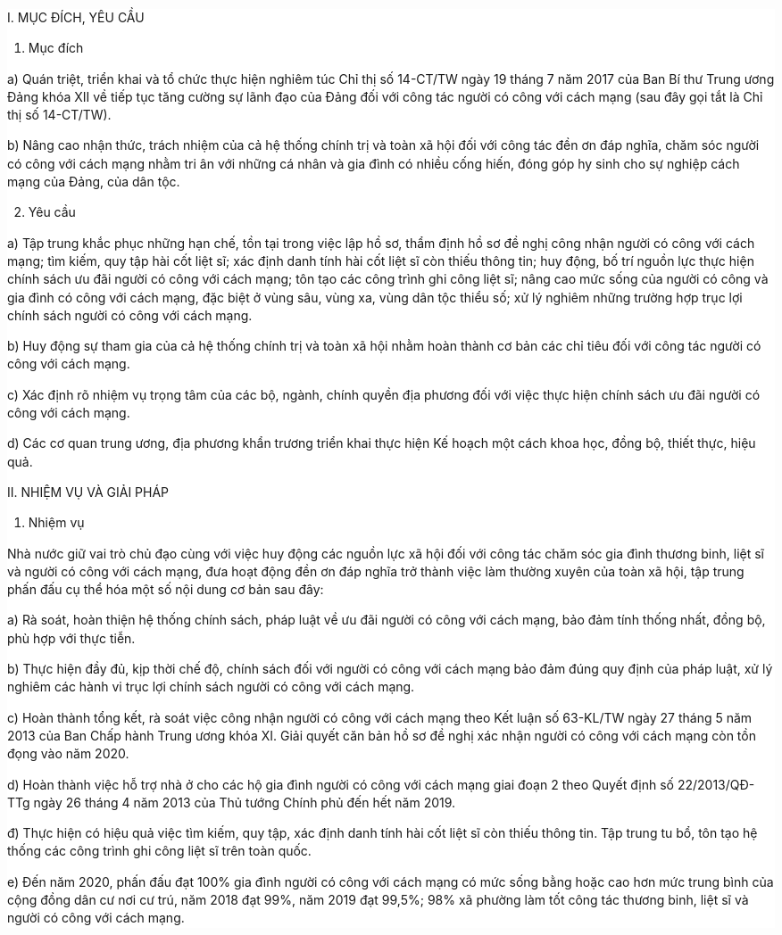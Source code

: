 I. MỤC ĐÍCH, YÊU CẦU

1. Mục đích

a) Quán triệt, triển khai và tổ chức thực hiện nghiêm túc Chỉ thị số 14-CT/TW ngày 19 tháng 7 năm 2017 của Ban Bí thư Trung ương Đảng khóa XII về tiếp tục tăng cường sự lãnh đạo của Đảng đối với công tác người có công với cách mạng (sau đây gọi tắt là Chỉ thị số 14-CT/TW).

b) Nâng cao nhận thức, trách nhiệm của cả hệ thống chính trị và toàn xã hội đối với công tác đền ơn đáp nghĩa, chăm sóc người có công với cách mạng nhằm tri ân với những cá nhân và gia đình có nhiều cống hiến, đóng góp hy sinh cho sự nghiệp cách mạng của Đảng, của dân tộc.

2. Yêu cầu

a) Tập trung khắc phục những hạn chế, tồn tại trong việc lập hồ sơ, thẩm định hồ sơ đề nghị công nhận người có công với cách mạng; tìm kiếm, quy tập hài cốt liệt sĩ; xác định danh tính hài cốt liệt sĩ còn thiếu thông tin; huy động, bố trí nguồn lực thực hiện chính sách ưu đãi người có công với cách mạng; tôn tạo các công trình ghi công liệt sĩ; nâng cao mức sống của người có công và gia đình có công với cách mạng, đặc biệt ở vùng sâu, vùng xa, vùng dân tộc thiểu số; xử lý nghiêm những trường hợp trục lợi chính sách người có công với cách mạng.

b) Huy động sự tham gia của cả hệ thống chính trị và toàn xã hội nhằm hoàn thành cơ bản các chỉ tiêu đối với công tác người có công với cách mạng.

c) Xác định rõ nhiệm vụ trọng tâm của các bộ, ngành, chính quyền địa phương đối với việc thực hiện chính sách ưu đãi người có công với cách mạng.

d) Các cơ quan trung ương, địa phương khẩn trương triển khai thực hiện Kế hoạch một cách khoa học, đồng bộ, thiết thực, hiệu quả.

II. NHIỆM VỤ VÀ GIẢI PHÁP

1. Nhiệm vụ

Nhà nước giữ vai trò chủ đạo cùng với việc huy động các nguồn lực xã hội đối với công tác chăm sóc gia đình thương binh, liệt sĩ và người có công với cách mạng, đưa hoạt động đền ơn đáp nghĩa trở thành việc làm thường xuyên của toàn xã hội, tập trung phấn đấu cụ thể hóa một số nội dung cơ bản sau đây:

a) Rà soát, hoàn thiện hệ thống chính sách, pháp luật về ưu đãi người có công với cách mạng, bảo đảm tính thống nhất, đồng bộ, phù hợp với thực tiễn.

b) Thực hiện đầy đủ, kịp thời chế độ, chính sách đối với người có công với cách mạng bảo đảm đúng quy định của pháp luật, xử lý nghiêm các hành vi trục lợi chính sách người có công với cách mạng.

c) Hoàn thành tổng kết, rà soát việc công nhận người có công với cách mạng theo Kết luận số 63-KL/TW ngày 27 tháng 5 năm 2013 của Ban Chấp hành Trung ương khóa XI. Giải quyết căn bản hồ sơ đề nghị xác nhận người có công với cách mạng còn tồn đọng vào năm 2020.

d) Hoàn thành việc hỗ trợ nhà ở cho các hộ gia đình người có công với cách mạng giai đoạn 2 theo Quyết định số 22/2013/QĐ-TTg ngày 26 tháng 4 năm 2013 của Thủ tướng Chính phủ đến hết năm 2019.

đ) Thực hiện có hiệu quả việc tìm kiếm, quy tập, xác định danh tính hài cốt liệt sĩ còn thiếu thông tin. Tập trung tu bổ, tôn tạo hệ thống các công trình ghi công liệt sĩ trên toàn quốc.

e) Đến năm 2020, phấn đấu đạt 100% gia đình người có công với cách mạng có mức sống bằng hoặc cao hơn mức trung bình của cộng đồng dân cư nơi cư trú, năm 2018 đạt 99%, năm 2019 đạt 99,5%; 98% xã phường làm tốt công tác thương binh, liệt sĩ và người có công với cách mạng.
